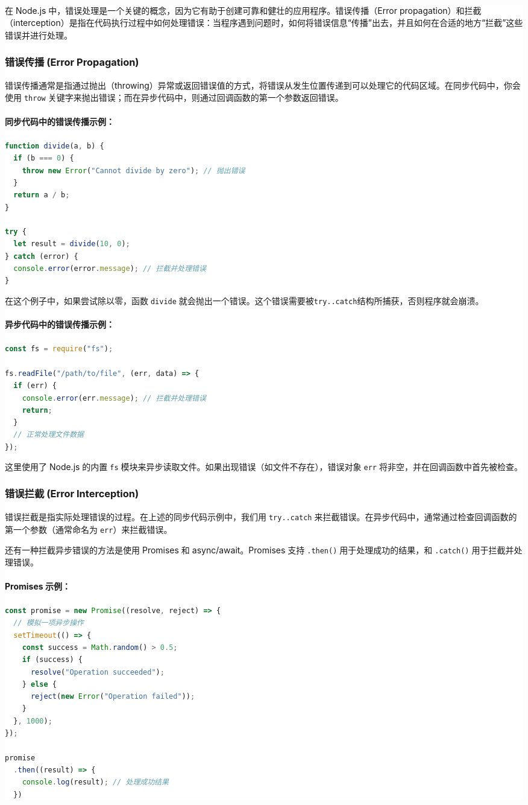 在 Node.js 中，错误处理是一个关键的概念，因为它有助于创建可靠和健壮的应用程序。错误传播（Error propagation）和拦截（interception）是指在代码执行过程中如何处理错误：当程序遇到问题时，如何将错误信息“传播”出去，并且如何在合适的地方“拦截”这些错误并进行处理。

### 错误传播 (Error Propagation)

错误传播通常是指通过抛出（throwing）异常或返回错误值的方式，将错误从发生位置传递到可以处理它的代码区域。在同步代码中，你会使用 `throw` 关键字来抛出错误；而在异步代码中，则通过回调函数的第一个参数返回错误。

#### 同步代码中的错误传播示例：

```javascript
function divide(a, b) {
  if (b === 0) {
    throw new Error("Cannot divide by zero"); // 抛出错误
  }
  return a / b;
}

try {
  let result = divide(10, 0);
} catch (error) {
  console.error(error.message); // 拦截并处理错误
}
```

在这个例子中，如果尝试除以零，函数 `divide` 就会抛出一个错误。这个错误需要被`try..catch`结构所捕获，否则程序就会崩溃。

#### 异步代码中的错误传播示例：

```javascript
const fs = require("fs");

fs.readFile("/path/to/file", (err, data) => {
  if (err) {
    console.error(err.message); // 拦截并处理错误
    return;
  }
  // 正常处理文件数据
});
```

这里使用了 Node.js 的内置 `fs` 模块来异步读取文件。如果出现错误（如文件不存在），错误对象 `err` 将非空，并在回调函数中首先被检查。

### 错误拦截 (Error Interception)

错误拦截是指实际处理错误的过程。在上述的同步代码示例中，我们用 `try..catch` 来拦截错误。在异步代码中，通常通过检查回调函数的第一个参数（通常命名为 `err`）来拦截错误。

还有一种拦截异步错误的方法是使用 Promises 和 async/await。Promises 支持 `.then()` 用于处理成功的结果，和 `.catch()` 用于拦截并处理错误。

#### Promises 示例：

```javascript
const promise = new Promise((resolve, reject) => {
  // 模拟一项异步操作
  setTimeout(() => {
    const success = Math.random() > 0.5;
    if (success) {
      resolve("Operation succeeded");
    } else {
      reject(new Error("Operation failed"));
    }
  }, 1000);
});

promise
  .then((result) => {
    console.log(result); // 处理成功结果
  })
```